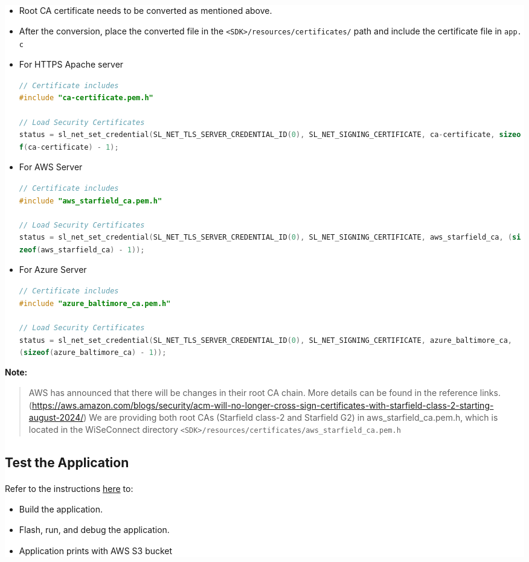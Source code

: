  - Root CA certificate needs to be converted as mentioned above.

  - After the conversion, place the converted file in the `<SDK>/resources/certificates/` path and include the certificate file in ``app.c``

- For HTTPS Apache server

  ```c
  // Certificate includes
  #include "ca-certificate.pem.h"
  
  // Load Security Certificates
  status = sl_net_set_credential(SL_NET_TLS_SERVER_CREDENTIAL_ID(0), SL_NET_SIGNING_CERTIFICATE, ca-certificate, sizeof(ca-certificate) - 1);
  ```

- For AWS Server

  ```c
  // Certificate includes
  #include "aws_starfield_ca.pem.h"

  // Load Security Certificates
  status = sl_net_set_credential(SL_NET_TLS_SERVER_CREDENTIAL_ID(0), SL_NET_SIGNING_CERTIFICATE, aws_starfield_ca, (sizeof(aws_starfield_ca) - 1));
  ```

- For Azure Server

  ```c
  // Certificate includes
  #include "azure_baltimore_ca.pem.h"

  // Load Security Certificates
  status = sl_net_set_credential(SL_NET_TLS_SERVER_CREDENTIAL_ID(0), SL_NET_SIGNING_CERTIFICATE, azure_baltimore_ca, (sizeof(azure_baltimore_ca) - 1));
  ```
**Note:**
> AWS has announced that there will be changes in their root CA chain. More details can be found in the reference links. (https://aws.amazon.com/blogs/security/acm-will-no-longer-cross-sign-certificates-with-starfield-class-2-starting-august-2024/)
> We are providing both root CAs (Starfield class-2 and Starfield G2) in aws_starfield_ca.pem.h, which is located in the WiSeConnect directory `<SDK>/resources/certificates/aws_starfield_ca.pem.h`

## Test the Application

Refer to the instructions [here](https://docs.silabs.com/wiseconnect/latest/wiseconnect-getting-started/) to:

- Build the application.
- Flash, run, and debug the application.

- Application prints with AWS S3 bucket
